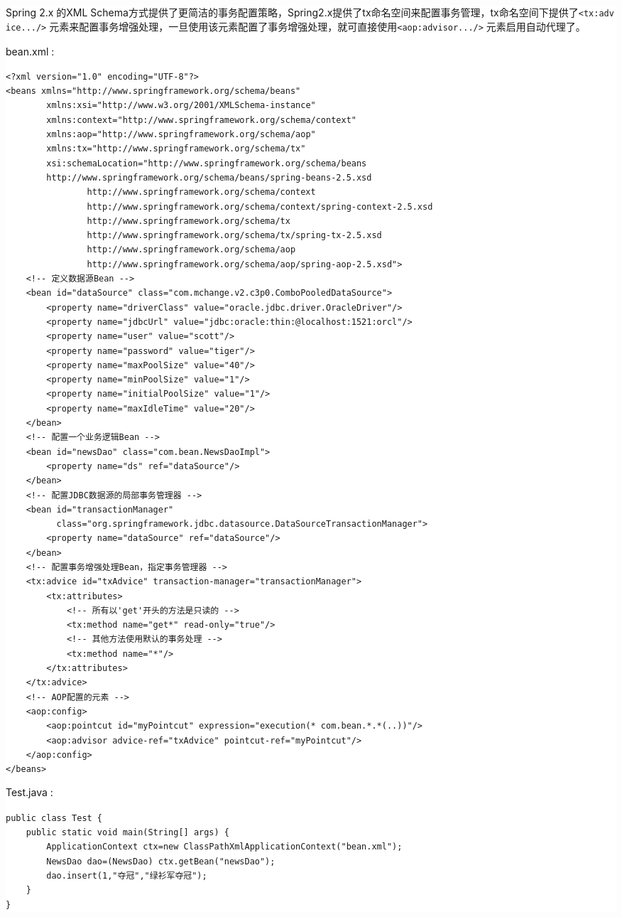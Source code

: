 Spring 2.x 的XML Schema方式提供了更简洁的事务配置策略，Spring2.x提供了tx命名空间来配置事务管理，tx命名空间下提供了`<tx:advice.../>` 元素来配置事务增强处理，一旦使用该元素配置了事务增强处理，就可直接使用`<aop:advisor.../>` 元素启用自动代理了。

bean.xml :
```
<?xml version="1.0" encoding="UTF-8"?>
<beans xmlns="http://www.springframework.org/schema/beans"
        xmlns:xsi="http://www.w3.org/2001/XMLSchema-instance"
        xmlns:context="http://www.springframework.org/schema/context"
        xmlns:aop="http://www.springframework.org/schema/aop"
        xmlns:tx="http://www.springframework.org/schema/tx"
        xsi:schemaLocation="http://www.springframework.org/schema/beans
        http://www.springframework.org/schema/beans/spring-beans-2.5.xsd
                http://www.springframework.org/schema/context
                http://www.springframework.org/schema/context/spring-context-2.5.xsd
                http://www.springframework.org/schema/tx
                http://www.springframework.org/schema/tx/spring-tx-2.5.xsd
                http://www.springframework.org/schema/aop
                http://www.springframework.org/schema/aop/spring-aop-2.5.xsd">
    <!-- 定义数据源Bean -->
    <bean id="dataSource" class="com.mchange.v2.c3p0.ComboPooledDataSource">
        <property name="driverClass" value="oracle.jdbc.driver.OracleDriver"/>
        <property name="jdbcUrl" value="jdbc:oracle:thin:@localhost:1521:orcl"/>
        <property name="user" value="scott"/>
        <property name="password" value="tiger"/>
        <property name="maxPoolSize" value="40"/>
        <property name="minPoolSize" value="1"/>
        <property name="initialPoolSize" value="1"/>
        <property name="maxIdleTime" value="20"/>
    </bean>
    <!-- 配置一个业务逻辑Bean -->
    <bean id="newsDao" class="com.bean.NewsDaoImpl">
        <property name="ds" ref="dataSource"/>
    </bean>
    <!-- 配置JDBC数据源的局部事务管理器 -->
    <bean id="transactionManager"
          class="org.springframework.jdbc.datasource.DataSourceTransactionManager">
        <property name="dataSource" ref="dataSource"/>
    </bean>
    <!-- 配置事务增强处理Bean，指定事务管理器 -->
    <tx:advice id="txAdvice" transaction-manager="transactionManager">
        <tx:attributes>
            <!-- 所有以'get'开头的方法是只读的 -->
            <tx:method name="get*" read-only="true"/>
            <!-- 其他方法使用默认的事务处理 -->
            <tx:method name="*"/>
        </tx:attributes>
    </tx:advice>
    <!-- AOP配置的元素 -->
    <aop:config>
        <aop:pointcut id="myPointcut" expression="execution(* com.bean.*.*(..))"/>
        <aop:advisor advice-ref="txAdvice" pointcut-ref="myPointcut"/>
    </aop:config>
</beans>
```
Test.java :
```
public class Test {
    public static void main(String[] args) {
        ApplicationContext ctx=new ClassPathXmlApplicationContext("bean.xml");
        NewsDao dao=(NewsDao) ctx.getBean("newsDao");
        dao.insert(1,"夺冠","绿衫军夺冠");
    }
}
```